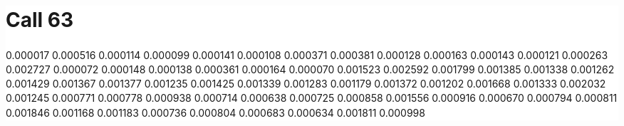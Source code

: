 # Call 63
0.000017
0.000516
0.000114
0.000099
0.000141
0.000108
0.000371
0.000381
0.000128
0.000163
0.000143
0.000121
0.000263
0.002727
0.000072
0.000148
0.000138
0.000361
0.000164
0.000070
0.001523
0.002592
0.001799
0.001385
0.001338
0.001262
0.001429
0.001367
0.001377
0.001235
0.001425
0.001339
0.001283
0.001179
0.001372
0.001202
0.001668
0.001333
0.002032
0.001245
0.000771
0.000778
0.000938
0.000714
0.000638
0.000725
0.000858
0.001556
0.000916
0.000670
0.000794
0.000811
0.001846
0.001168
0.001183
0.000736
0.000804
0.000683
0.000634
0.001811
0.000998